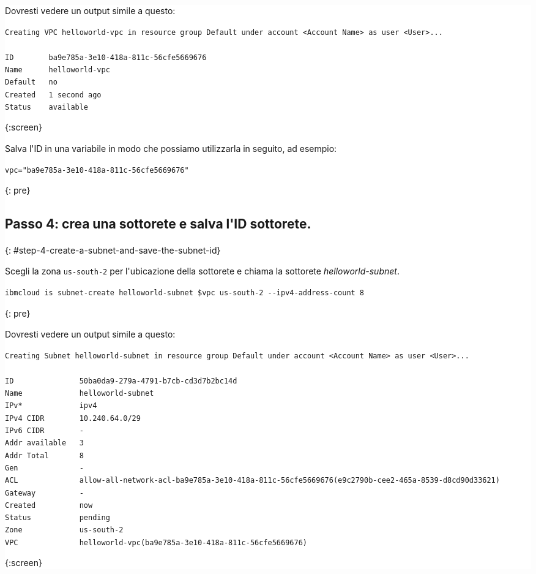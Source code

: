 Dovresti vedere un output simile a questo:

```
Creating VPC helloworld-vpc in resource group Default under account <Account Name> as user <User>...

ID        ba9e785a-3e10-418a-811c-56cfe5669676   
Name      helloworld-vpc   
Default   no   
Created   1 second ago   
Status    available   
```
{:screen}

Salva l'ID in una variabile in modo che possiamo utilizzarla in seguito, ad esempio:

```
vpc="ba9e785a-3e10-418a-811c-56cfe5669676"
```
{: pre}

## Passo 4: crea una sottorete e salva l'ID sottorete.
{: #step-4-create-a-subnet-and-save-the-subnet-id}

Scegli la zona `us-south-2` per l'ubicazione della sottorete e chiama la sottorete _helloworld-subnet_.

```
ibmcloud is subnet-create helloworld-subnet $vpc us-south-2 --ipv4-address-count 8
```
{: pre}

Dovresti vedere un output simile a questo:

```
Creating Subnet helloworld-subnet in resource group Default under account <Account Name> as user <User>...

ID               50ba0da9-279a-4791-b7cb-cd3d7b2bc14d   
Name             helloworld-subnet   
IPv*             ipv4   
IPv4 CIDR        10.240.64.0/29  
IPv6 CIDR        -   
Addr available   3   
Addr Total       8   
Gen              -   
ACL              allow-all-network-acl-ba9e785a-3e10-418a-811c-56cfe5669676(e9c2790b-cee2-465a-8539-d8cd90d33621)   
Gateway          -   
Created          now   
Status           pending   
Zone             us-south-2   
VPC              helloworld-vpc(ba9e785a-3e10-418a-811c-56cfe5669676)   
```
{:screen}
